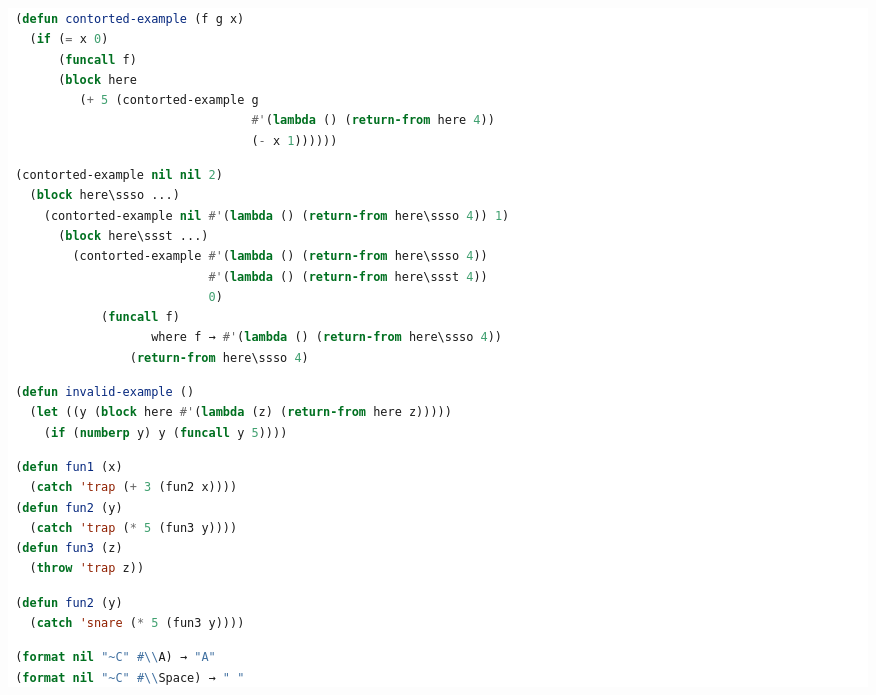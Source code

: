
```lisp
 (defun contorted-example (f g x)
   (if (= x 0)
       (funcall f)
       (block here
          (+ 5 (contorted-example g
                                  #'(lambda () (return-from here 4))
                                  (- x 1))))))

```


```lisp
 (contorted-example nil nil 2)
   (block here\ssso ...)
     (contorted-example nil #'(lambda () (return-from here\ssso 4)) 1)
       (block here\ssst ...)
         (contorted-example #'(lambda () (return-from here\ssso 4))
                            #'(lambda () (return-from here\ssst 4))
                            0)
             (funcall f)
                    where f → #'(lambda () (return-from here\ssso 4))
                 (return-from here\ssso 4)

```


```lisp
 (defun invalid-example ()
   (let ((y (block here #'(lambda (z) (return-from here z)))))
     (if (numberp y) y (funcall y 5))))

```


```lisp
 (defun fun1 (x)
   (catch 'trap (+ 3 (fun2 x))))
 (defun fun2 (y)
   (catch 'trap (* 5 (fun3 y))))
 (defun fun3 (z)
   (throw 'trap z))

```


```lisp
 (defun fun2 (y)
   (catch 'snare (* 5 (fun3 y))))

```


```lisp
 (format nil "~C" #\\A) → "A"
 (format nil "~C" #\\Space) → " "

```
